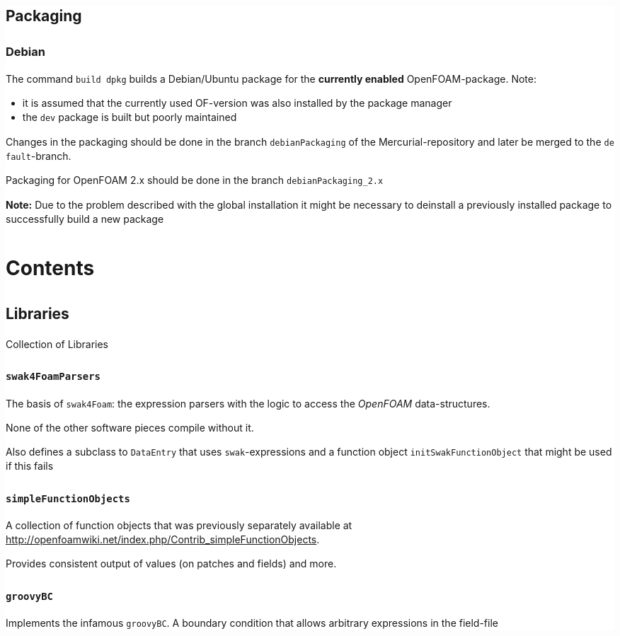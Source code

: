 ## Packaging<a id="sec-4-4" name="sec-4-4"></a>

### Debian<a id="sec-4-4-1" name="sec-4-4-1"></a>

The command `build dpkg` builds a Debian/Ubuntu package for
the **currently enabled** OpenFOAM-package. Note:
-   it is assumed that the currently used OF-version was also
    installed by the package manager
-   the `dev` package is built but poorly maintained

Changes in the packaging should be done in the branch
`debianPackaging` of the Mercurial-repository and later be
merged to the `default`-branch.

Packaging for OpenFOAM 2.x should be done in the branch
`debianPackaging_2.x`

**Note:** Due to the problem described with the global installation
it might be necessary to deinstall a previously installed package
to successfully build a new package

# Contents<a id="sec-5" name="sec-5"></a>

## Libraries<a id="sec-5-1" name="sec-5-1"></a>

Collection of Libraries

### `swak4FoamParsers`<a id="sec-5-1-1" name="sec-5-1-1"></a>

The basis of `swak4Foam`: the expression parsers with the logic to
access the *OpenFOAM* data-structures.

None of the other software pieces compile without it.

Also defines a subclass to `DataEntry` that uses
`swak`-expressions and a function object `initSwakFunctionObject`
that might be used if this fails

### `simpleFunctionObjects`<a id="sec-5-1-2" name="sec-5-1-2"></a>

A collection of function objects that was previously separately
available at
<http://openfoamwiki.net/index.php/Contrib_simpleFunctionObjects>.

Provides consistent output of values (on patches and fields) and
more.

### `groovyBC`<a id="sec-5-1-3" name="sec-5-1-3"></a>

Implements the infamous `groovyBC`. A boundary condition that
allows arbitrary expressions in the field-file
